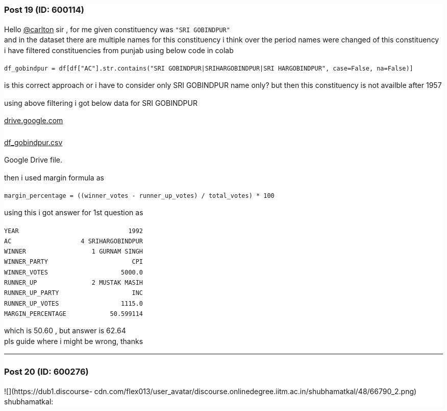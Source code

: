 
### Post 19 (ID: 600114)

Hello [@carlton](/u/carlton) sir , for me given constituency was `"SRI
GOBINDPUR"`  
and in the dataset there are multiple names for this constituency i think over
the period names were changed of this constituency  
i have filtered constituencies from punjab using below code in colab

    
    
    df_gobindpur = df[df["AC"].str.contains("SRI GOBINDPUR|SRIHARGOBINDPUR|SRI HARGOBINDPUR", case=False, na=False)]
    

is this correct approach or i have to consider only SRI GOBINDPUR name only?
but then this constituency is not availble after 1957

using above filtering i got below data for SRI GOBINDPUR

[drive.google.com](https://drive.google.com/file/d/1PHMvoD16Mqino-9SC8uaUtVU3bVuxkD7/view?usp=sharing)
[](https://drive.google.com/file/d/1PHMvoD16Mqino-9SC8uaUtVU3bVuxkD7/view?usp=sharing)

###
[df_gobindpur.csv](https://drive.google.com/file/d/1PHMvoD16Mqino-9SC8uaUtVU3bVuxkD7/view?usp=sharing)

Google Drive file.

then i used margin formula as

    
    
    margin_percentage = ((winner_votes - runner_up_votes) / total_votes) * 100
    

using this i got answer for 1st question as

    
    
    YEAR                              1992
    AC                   4 SRIHARGOBINDPUR
    WINNER                  1 GURNAM SINGH
    WINNER_PARTY                       CPI
    WINNER_VOTES                    5000.0
    RUNNER_UP               2 MUSTAK MASIH
    RUNNER_UP_PARTY                    INC
    RUNNER_UP_VOTES                 1115.0
    MARGIN_PERCENTAGE            50.599114
    

which is 50.60 , but answer is 62.64  
pls guide where i might be wrong, thanks


---

### Post 20 (ID: 600276)

![](https://dub1.discourse-
cdn.com/flex013/user_avatar/discourse.onlinedegree.iitm.ac.in/shubhamatkal/48/66790_2.png)
shubhamatkal:
